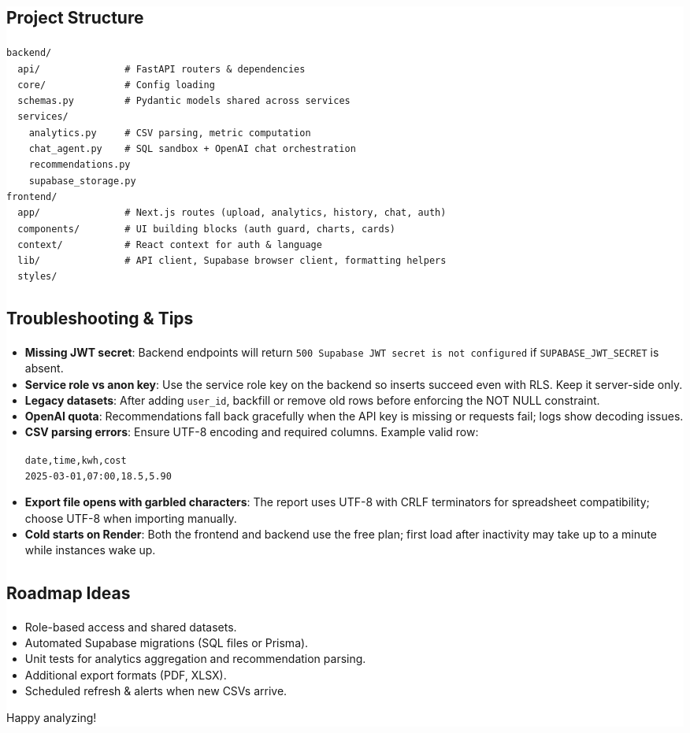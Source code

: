 ## Project Structure

```
backend/
  api/               # FastAPI routers & dependencies
  core/              # Config loading
  schemas.py         # Pydantic models shared across services
  services/
    analytics.py     # CSV parsing, metric computation
    chat_agent.py    # SQL sandbox + OpenAI chat orchestration
    recommendations.py
    supabase_storage.py
frontend/
  app/               # Next.js routes (upload, analytics, history, chat, auth)
  components/        # UI building blocks (auth guard, charts, cards)
  context/           # React context for auth & language
  lib/               # API client, Supabase browser client, formatting helpers
  styles/
```

## Troubleshooting & Tips

- **Missing JWT secret**: Backend endpoints will return `500 Supabase JWT secret is not configured` if `SUPABASE_JWT_SECRET` is absent.
- **Service role vs anon key**: Use the service role key on the backend so inserts succeed even with RLS. Keep it server-side only.
- **Legacy datasets**: After adding `user_id`, backfill or remove old rows before enforcing the NOT NULL constraint.
- **OpenAI quota**: Recommendations fall back gracefully when the API key is missing or requests fail; logs show decoding issues.
- **CSV parsing errors**: Ensure UTF-8 encoding and required columns. Example valid row:
  ```
  date,time,kwh,cost
  2025-03-01,07:00,18.5,5.90
  ```
- **Export file opens with garbled characters**: The report uses UTF-8 with CRLF terminators for spreadsheet compatibility; choose UTF-8 when importing manually.
- **Cold starts on Render**: Both the frontend and backend use the free plan; first load after inactivity may take up to a minute while instances wake up.

## Roadmap Ideas

- Role-based access and shared datasets.
- Automated Supabase migrations (SQL files or Prisma).
- Unit tests for analytics aggregation and recommendation parsing.
- Additional export formats (PDF, XLSX).
- Scheduled refresh & alerts when new CSVs arrive.

Happy analyzing!
